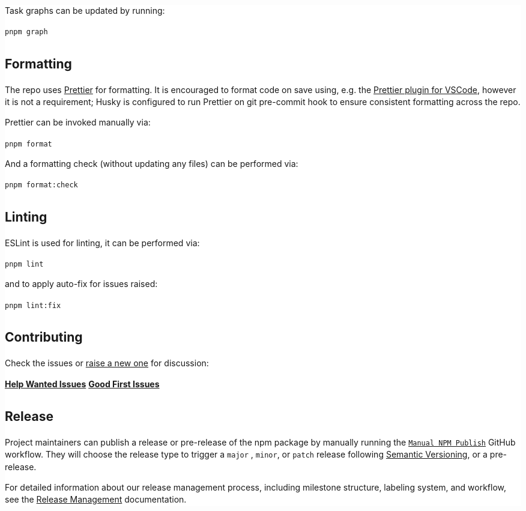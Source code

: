 Task graphs can be updated by running:

```bash
pnpm graph
```

## Formatting

The repo uses [Prettier](https://prettier.io) for formatting. It is encouraged to format code on save using, e.g. the [Prettier plugin for VSCode](https://marketplace.visualstudio.com/items?itemName=esbenp.prettier-vscode), however it is not a requirement; Husky is configured to run Prettier on git pre-commit hook to ensure consistent formatting across the repo.

Prettier can be invoked manually via:

```bash
pnpm format
```

And a formatting check (without updating any files) can be performed via:

```bash
pnpm format:check
```

## Linting

ESLint is used for linting, it can be performed via:

```bash
pnpm lint
```

and to apply auto-fix for issues raised:

```bash
pnpm lint:fix
```

## Contributing

Check the issues or [raise a new one](https://github.com/webdriverio-community/wdio-electron-service/issues/new) for discussion:

**[Help Wanted Issues](https://github.com/webdriverio-community/wdio-electron-service/issues?q=is%3Aissue+is%3Aopen+sort%3Aupdated-desc+label%3A%22help+wanted%22)**
**[Good First Issues](https://github.com/webdriverio-community/wdio-electron-service/issues?q=is%3Aissue+is%3Aopen+sort%3Aupdated-desc+label%3A%22good+first+issue%22)**

## Release

Project maintainers can publish a release or pre-release of the npm package by manually running the [`Manual NPM Publish`](https://github.com/webdriverio-community/wdio-electron-service/actions/workflows/release.yml) GitHub workflow. They will choose the release type to trigger a `major` , `minor`, or `patch` release following [Semantic Versioning](https://semver.org/), or a pre-release.

For detailed information about our release management process, including milestone structure, labeling system, and workflow, see the [Release Management](./release-management.md) documentation.
